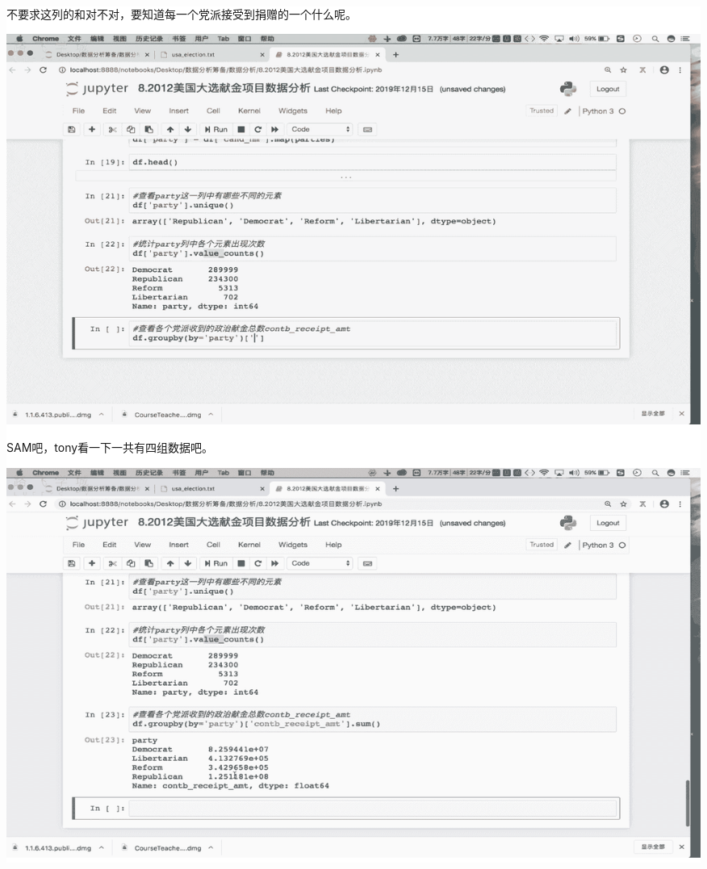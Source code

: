 不要求这列的和对不对，要知道每一个党派接受到捐赠的一个什么呢。

![](img/12f821d64911a8f2abcad3bb0e536b64_145.png)

SAM吧，tony看一下一共有四组数据吧。

![](img/12f821d64911a8f2abcad3bb0e536b64_147.png)
